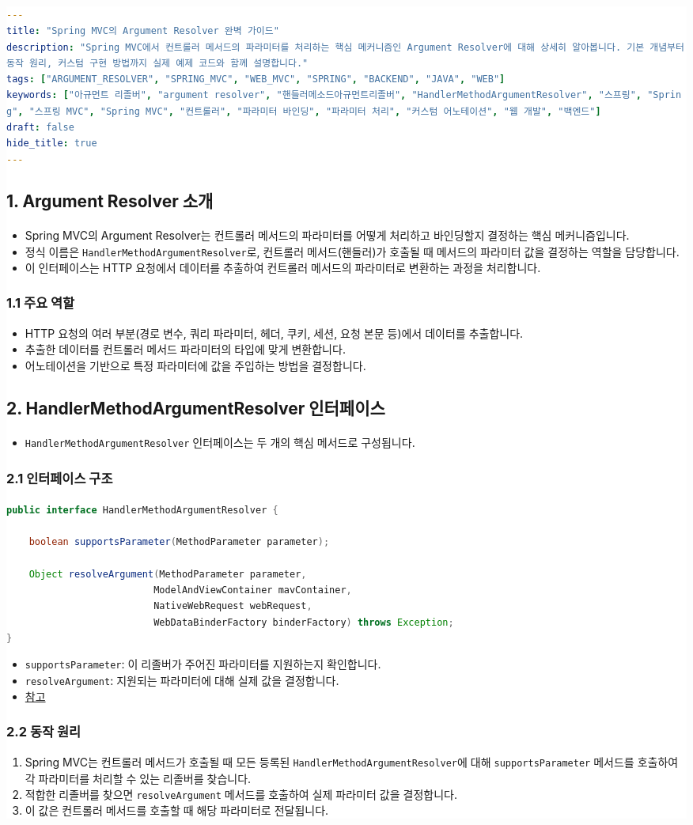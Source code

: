 ```yaml
---
title: "Spring MVC의 Argument Resolver 완벽 가이드"
description: "Spring MVC에서 컨트롤러 메서드의 파라미터를 처리하는 핵심 메커니즘인 Argument Resolver에 대해 상세히 알아봅니다. 기본 개념부터 동작 원리, 커스텀 구현 방법까지 실제 예제 코드와 함께 설명합니다."
tags: ["ARGUMENT_RESOLVER", "SPRING_MVC", "WEB_MVC", "SPRING", "BACKEND", "JAVA", "WEB"]
keywords: ["아규먼트 리졸버", "argument resolver", "핸들러메소드아규먼트리졸버", "HandlerMethodArgumentResolver", "스프링", "Spring", "스프링 MVC", "Spring MVC", "컨트롤러", "파라미터 바인딩", "파라미터 처리", "커스텀 어노테이션", "웹 개발", "백엔드"]
draft: false
hide_title: true
---
```


## 1. Argument Resolver 소개

- Spring MVC의 Argument Resolver는 컨트롤러 메서드의 파라미터를 어떻게 처리하고 바인딩할지 결정하는 핵심 메커니즘입니다.
- 정식 이름은 `HandlerMethodArgumentResolver`로, 컨트롤러 메서드(핸들러)가 호출될 때 메서드의 파라미터 값을 결정하는 역할을 담당합니다.
- 이 인터페이스는 HTTP 요청에서 데이터를 추출하여 컨트롤러 메서드의 파라미터로 변환하는 과정을 처리합니다.

### 1.1 주요 역할

- HTTP 요청의 여러 부분(경로 변수, 쿼리 파라미터, 헤더, 쿠키, 세션, 요청 본문 등)에서 데이터를 추출합니다.
- 추출한 데이터를 컨트롤러 메서드 파라미터의 타입에 맞게 변환합니다.
- 어노테이션을 기반으로 특정 파라미터에 값을 주입하는 방법을 결정합니다.

## 2. HandlerMethodArgumentResolver 인터페이스

- `HandlerMethodArgumentResolver` 인터페이스는 두 개의 핵심 메서드로 구성됩니다.

### 2.1 인터페이스 구조

```java
public interface HandlerMethodArgumentResolver {
    
    boolean supportsParameter(MethodParameter parameter);
    
    Object resolveArgument(MethodParameter parameter, 
                          ModelAndViewContainer mavContainer,
                          NativeWebRequest webRequest, 
                          WebDataBinderFactory binderFactory) throws Exception;
}
```

- `supportsParameter`: 이 리졸버가 주어진 파라미터를 지원하는지 확인합니다.
- `resolveArgument`: 지원되는 파라미터에 대해 실제 값을 결정합니다.
- [참고](https://docs.spring.io/spring-framework/docs/current/javadoc-api/org/springframework/web/method/support/HandlerMethodArgumentResolver.html)

### 2.2 동작 원리

1. Spring MVC는 컨트롤러 메서드가 호출될 때 모든 등록된 `HandlerMethodArgumentResolver`에 대해 `supportsParameter` 메서드를 호출하여 각 파라미터를 처리할 수 있는 리졸버를 찾습니다.
2. 적합한 리졸버를 찾으면 `resolveArgument` 메서드를 호출하여 실제 파라미터 값을 결정합니다.
3. 이 값은 컨트롤러 메서드를 호출할 때 해당 파라미터로 전달됩니다.
